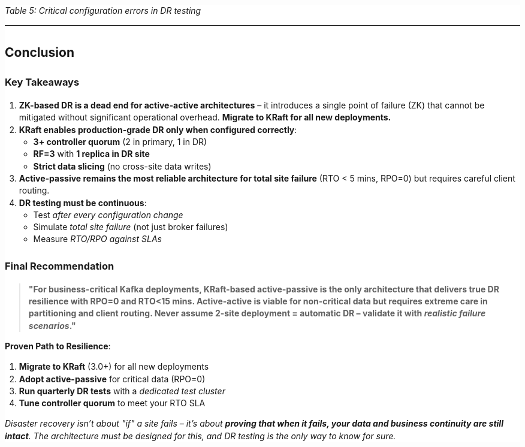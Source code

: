 *Table 5: Critical configuration errors in DR testing*

---

## Conclusion  

### **Key Takeaways**  
1. **ZK-based DR is a dead end for active-active architectures** – it introduces a single point of failure (ZK) that cannot be mitigated without significant operational overhead. **Migrate to KRaft for all new deployments.**  
2. **KRaft enables production-grade DR only when configured correctly**:  
   - **3+ controller quorum** (2 in primary, 1 in DR)  
   - **RF=3** with **1 replica in DR site**  
   - **Strict data slicing** (no cross-site data writes)  
3. **Active-passive remains the most reliable architecture for total site failure** (RTO < 5 mins, RPO=0) but requires careful client routing.  
4. **DR testing must be continuous**:  
   - Test *after every configuration change*  
   - Simulate *total site failure* (not just broker failures)  
   - Measure *RTO/RPO against SLAs*  

### **Final Recommendation**  
> **"For business-critical Kafka deployments, KRaft-based active-passive is the only architecture that delivers true DR resilience with RPO=0 and RTO<15 mins. Active-active is viable for non-critical data but requires extreme care in partitioning and client routing. Never assume 2-site deployment = automatic DR – validate it with *realistic failure scenarios*."**  

**Proven Path to Resilience**:  
1. **Migrate to KRaft** (3.0+) for all new deployments  
2. **Adopt active-passive** for critical data (RPO=0)  
3. **Run quarterly DR tests** with a *dedicated test cluster*  
4. **Tune controller quorum** to meet your RTO SLA  

*Disaster recovery isn’t about "if" a site fails – it’s about **proving that when it fails, your data and business continuity are still intact**. The architecture *must* be designed for this, and DR testing is the only way to know for sure.*  

